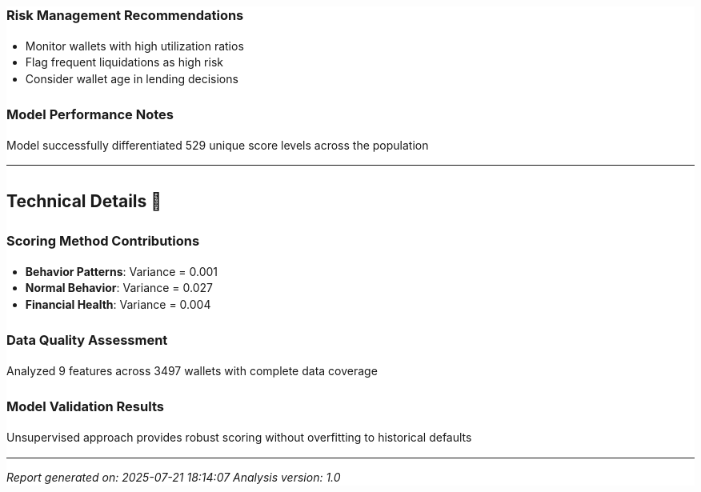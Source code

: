 ### Risk Management Recommendations
- Monitor wallets with high utilization ratios
- Flag frequent liquidations as high risk
- Consider wallet age in lending decisions

### Model Performance Notes
Model successfully differentiated 529 unique score levels across the population

---

## Technical Details 🔧

### Scoring Method Contributions
- **Behavior Patterns**: Variance = 0.001
- **Normal Behavior**: Variance = 0.027
- **Financial Health**: Variance = 0.004


### Data Quality Assessment
Analyzed 9 features across 3497 wallets with complete data coverage

### Model Validation Results
Unsupervised approach provides robust scoring without overfitting to historical defaults

---

*Report generated on: 2025-07-21 18:14:07*
*Analysis version: 1.0* 